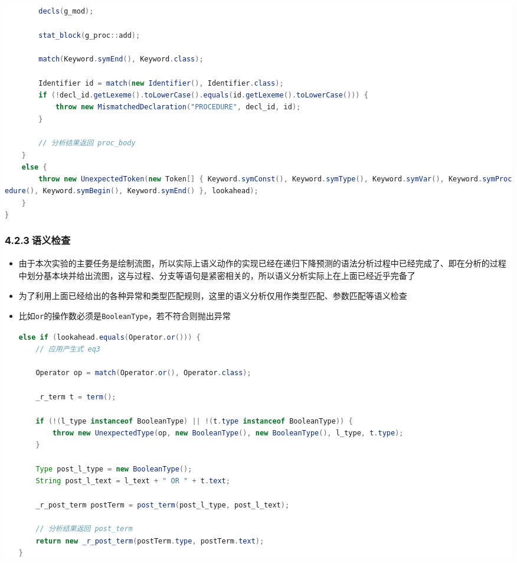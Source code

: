   ```java
          decls(g_mod);
  
          stat_block(g_proc::add);
  
          match(Keyword.symEnd(), Keyword.class);
  
          Identifier id = match(new Identifier(), Identifier.class);
          if (!decl_id.getLexeme().toLowerCase().equals(id.getLexeme().toLowerCase())) {
              throw new MismatchedDeclaration("PROCEDURE", decl_id, id);
          }
  
          // 分析结果返回 proc_body
      }
      else {
          throw new UnexpectedToken(new Token[] { Keyword.symConst(), Keyword.symType(), Keyword.symVar(), Keyword.symProcedure(), Keyword.symBegin(), Keyword.symEnd() }, lookahead);
      }
  }
  ```
  
  

### 4.2.3 语义检查

- 由于本次实验的主要任务是绘制流图，所以实际上语义动作的实现已经在递归下降预测的语法分析过程中已经完成了、即在分析的过程中划分基本块并给出流图，这与过程、分支等语句是紧密相关的，所以语义分析实际上在上面已经近乎完备了

- 为了利用上面已经给出的各种异常和类型匹配规则，这里的语义分析仅用作类型匹配、参数匹配等语义检查

- 比如`or`的操作数必须是`BooleanType`，若不符合则抛出异常

  ```java
  else if (lookahead.equals(Operator.or())) {
      // 应用产生式 eq3
  
      Operator op = match(Operator.or(), Operator.class);
  
      _r_term t = term();
  
      if (!(l_type instanceof BooleanType) || !(t.type instanceof BooleanType)) {
          throw new UnexpectedType(op, new BooleanType(), new BooleanType(), l_type, t.type);
      }
  
      Type post_l_type = new BooleanType();
      String post_l_text = l_text + " OR " + t.text;
  
      _r_post_term postTerm = post_term(post_l_type, post_l_text);
  
      // 分析结果返回 post_term
      return new _r_post_term(postTerm.type, postTerm.text);
  }
  ```

